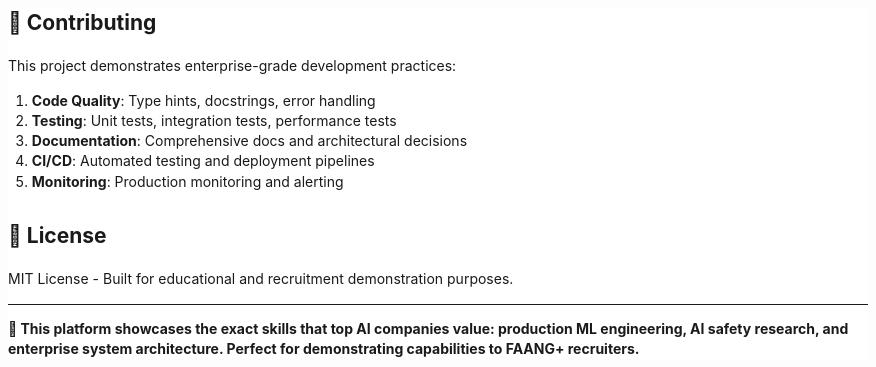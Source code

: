 ## 🤝 Contributing

This project demonstrates enterprise-grade development practices:

1. **Code Quality**: Type hints, docstrings, error handling
2. **Testing**: Unit tests, integration tests, performance tests
3. **Documentation**: Comprehensive docs and architectural decisions
4. **CI/CD**: Automated testing and deployment pipelines
5. **Monitoring**: Production monitoring and alerting

## 📄 License

MIT License - Built for educational and recruitment demonstration purposes.

---

**🎯 This platform showcases the exact skills that top AI companies value: production ML engineering, AI safety research, and enterprise system architecture. Perfect for demonstrating capabilities to FAANG+ recruiters.**